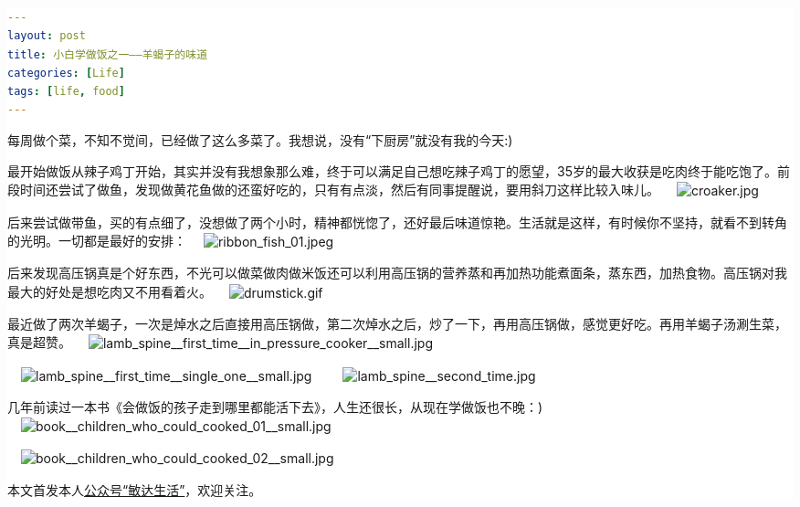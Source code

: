 ```yaml
---
layout: post
title: 小白学做饭之一——羊蝎子的味道
categories: [Life]
tags: [life, food]
---
```


每周做个菜，不知不觉间，已经做了这么多菜了。我想说，没有“下厨房”就没有我的今天:)

最开始做饭从辣子鸡丁开始，其实并没有我想象那么难，终于可以满足自己想吃辣子鸡丁的愿望，35岁的最大收获是吃肉终于能吃饱了。前段时间还尝试了做鱼，发现做黄花鱼做的还蛮好吃的，只有有点淡，然后有同事提醒说，要用斜刀这样比较入味儿。
<img alt="croaker.jpg" src="{{site.url}}/public/images/life_food_growup/croaker.jpg" width="100%" align="center" style="margin: 0px 15px">

后来尝试做带鱼，买的有点细了，没想做了两个小时，精神都恍惚了，还好最后味道惊艳。生活就是这样，有时候你不坚持，就看不到转角的光明。一切都是最好的安排：
<img alt="ribbon_fish_01.jpeg" src="{{site.url}}/public/images/life_food_growup/ribbon_fish_01.jpeg" width="100%" align="center" style="margin: 0px 15px">

后来发现高压锅真是个好东西，不光可以做菜做肉做米饭还可以利用高压锅的营养蒸和再加热功能煮面条，蒸东西，加热食物。高压锅对我最大的好处是想吃肉又不用看着火。
<img alt="drumstick.gif" src="{{site.url}}/public/images/life_food_growup/drumstick.gif" width="100%" align="center" style="margin: 0px 15px">

最近做了两次羊蝎子，一次是焯水之后直接用高压锅做，第二次焯水之后，炒了一下，再用高压锅做，感觉更好吃。再用羊蝎子汤涮生菜，真是超赞。
<img alt="lamb_spine__first_time__in_pressure_cooker__small.jpg" src="{{site.url}}/public/images/life_food_growup/lamb_spine__first_time__in_pressure_cooker__small.jpg" width="100%" align="center" style="margin: 0px 15px">

<img alt="lamb_spine__first_time__single_one__small.jpg" src="{{site.url}}/public/images/life_food_growup/lamb_spine__first_time__single_one__small.jpg" width="100%" align="center" style="margin: 0px 15px">

<img alt="lamb_spine__second_time.jpg" src="{{site.url}}/public/images/life_food_growup/lamb_spine__second_time.jpg" width="100%" align="center" style="margin: 0px 15px">

几年前读过一本书《会做饭的孩子走到哪里都能活下去》，人生还很长，从现在学做饭也不晚：)
<img alt="book__children_who_could_cooked_01__small.jpg" src="{{site.url}}/public/images/life_food_growup/book__children_who_could_cooked_01__small.jpg" width="100%" align="center" style="margin: 0px 15px">

<img alt="book__children_who_could_cooked_02__small.jpg" src="{{site.url}}/public/images/life_food_growup/book__children_who_could_cooked_02__small.jpg" width="100%" align="center" style="margin: 0px 15px">

本文首发本人[公众号“敏达生活”](https://mp.weixin.qq.com/s/PkZUIO7FDobiLiVppcs78Q)，欢迎关注。

